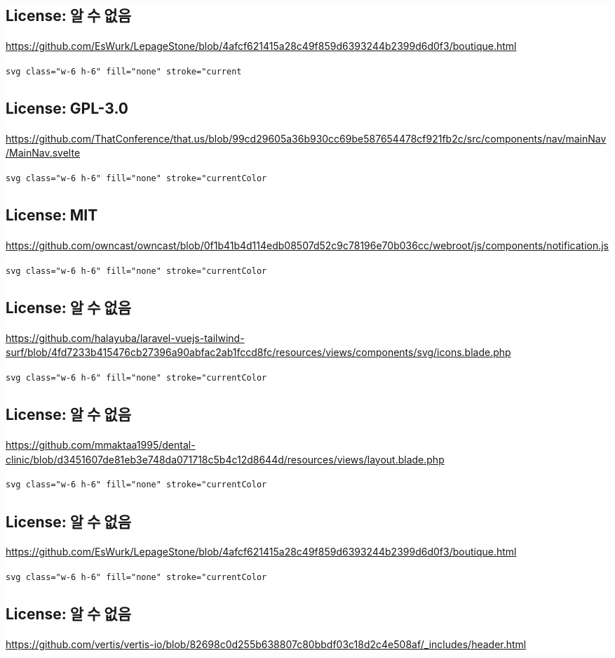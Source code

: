 
## License: 알 수 없음
https://github.com/EsWurk/LepageStone/blob/4afcf621415a28c49f859d6393244b2399d6d0f3/boutique.html

```
svg class="w-6 h-6" fill="none" stroke="current
```


## License: GPL-3.0
https://github.com/ThatConference/that.us/blob/99cd29605a36b930cc69be587654478cf921fb2c/src/components/nav/mainNav/MainNav.svelte

```
svg class="w-6 h-6" fill="none" stroke="currentColor
```


## License: MIT
https://github.com/owncast/owncast/blob/0f1b41b4d114edb08507d52c9c78196e70b036cc/webroot/js/components/notification.js

```
svg class="w-6 h-6" fill="none" stroke="currentColor
```


## License: 알 수 없음
https://github.com/halayuba/laravel-vuejs-tailwind-surf/blob/4fd7233b415476cb27396a90abfac2ab1fccd8fc/resources/views/components/svg/icons.blade.php

```
svg class="w-6 h-6" fill="none" stroke="currentColor
```


## License: 알 수 없음
https://github.com/mmaktaa1995/dental-clinic/blob/d3451607de81eb3e748da071718c5b4c12d8644d/resources/views/layout.blade.php

```
svg class="w-6 h-6" fill="none" stroke="currentColor
```


## License: 알 수 없음
https://github.com/EsWurk/LepageStone/blob/4afcf621415a28c49f859d6393244b2399d6d0f3/boutique.html

```
svg class="w-6 h-6" fill="none" stroke="currentColor
```


## License: 알 수 없음
https://github.com/vertis/vertis-io/blob/82698c0d255b638807c80bbdf03c18d2c4e508af/_includes/header.html
